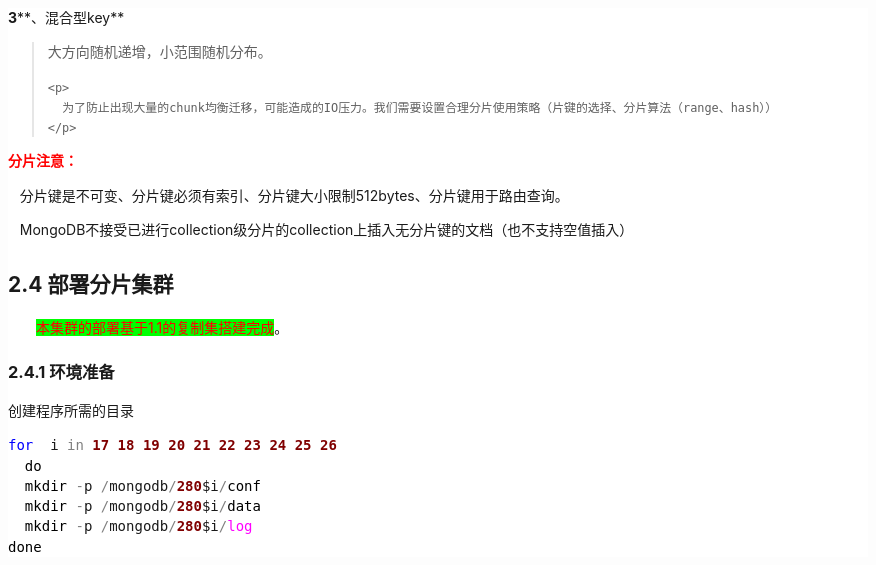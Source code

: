 **3****、混合型key**

<div>
  <blockquote>
    <div>
      <p class="a3">
        大方向随机递增，小范围随机分布。
      </p>
    </div>
    
    <p>
      为了防止出现大量的chunk均衡迁移，可能造成的IO压力。我们需要设置合理分片使用策略（片键的选择、分片算法（range、hash））
    </p>
  </blockquote>
</div>

<span style="color: #ff0000;"><strong>分片注意：</strong></span>

&nbsp;&nbsp; 分片键是不可变、分片键必须有索引、分片键大小限制512bytes、分片键用于路由查询。

&nbsp;&nbsp; MongoDB不接受已进行collection级分片的collection上插入无分片键的文档（也不支持空值插入）

## <span id="24">2.4 部署分片集群</span>

　　<span style="color: #ff0000; background-color: #00ff00;">本集群的部署基于1.1的复制集搭建完成</span>。

### <span id="241">2.4.1 环境准备</span>

创建程序所需的目录

<div>
  <div class="cnblogs_code">
    <pre><span style="color: #0000ff;">for</span>  i <span style="color: #808080;">in</span> <span style="color: #800000; font-weight: bold;">17</span> <span style="color: #800000; font-weight: bold;">18</span> <span style="color: #800000; font-weight: bold;">19</span> <span style="color: #800000; font-weight: bold;">20</span> <span style="color: #800000; font-weight: bold;">21</span> <span style="color: #800000; font-weight: bold;">22</span> <span style="color: #800000; font-weight: bold;">23</span> <span style="color: #800000; font-weight: bold;">24</span> <span style="color: #800000; font-weight: bold;">25</span> <span style="color: #800000; font-weight: bold;">26</span><span style="color: #000000;"> 
  do 
  mkdir </span><span style="color: #808080;">-</span>p <span style="color: #808080;">/</span>mongodb<span style="color: #808080;">/</span><span style="color: #800000; font-weight: bold;">280</span>$i<span style="color: #808080;">/</span><span style="color: #000000;">conf  
  mkdir </span><span style="color: #808080;">-</span>p <span style="color: #808080;">/</span>mongodb<span style="color: #808080;">/</span><span style="color: #800000; font-weight: bold;">280</span>$i<span style="color: #808080;">/</span><span style="color: #000000;">data  
  mkdir </span><span style="color: #808080;">-</span>p <span style="color: #808080;">/</span>mongodb<span style="color: #808080;">/</span><span style="color: #800000; font-weight: bold;">280</span>$i<span style="color: #808080;">/</span><span style="color: #ff00ff;">log</span><span style="color: #000000;">
done</span></pre>
  </div>
</div>
